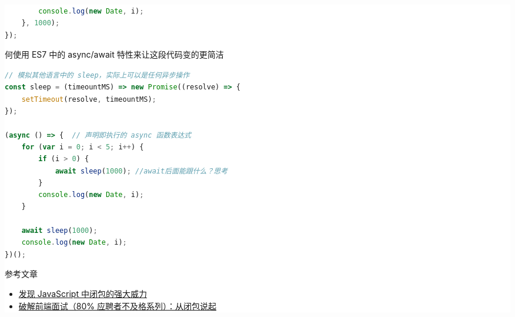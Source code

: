 ```js
        console.log(new Date, i);
    }, 1000);
});

```
何使用 ES7 中的 async/await 特性来让这段代码变的更简洁

```js
// 模拟其他语言中的 sleep，实际上可以是任何异步操作
const sleep = (timeountMS) => new Promise((resolve) => {
    setTimeout(resolve, timeountMS);
});

(async () => {  // 声明即执行的 async 函数表达式
    for (var i = 0; i < 5; i++) {
        if (i > 0) {
            await sleep(1000); //await后面能跟什么？思考
        }
        console.log(new Date, i);
    }

    await sleep(1000);
    console.log(new Date, i);
})();
```


参考文章
- [发现 JavaScript 中闭包的强大威力](https://juejin.im/post/5c4e6a90e51d4552266576d2)
- [破解前端面试（80% 应聘者不及格系列）：从闭包说起](https://juejin.im/post/58f1fa6a44d904006cf25d22#heading-0)




